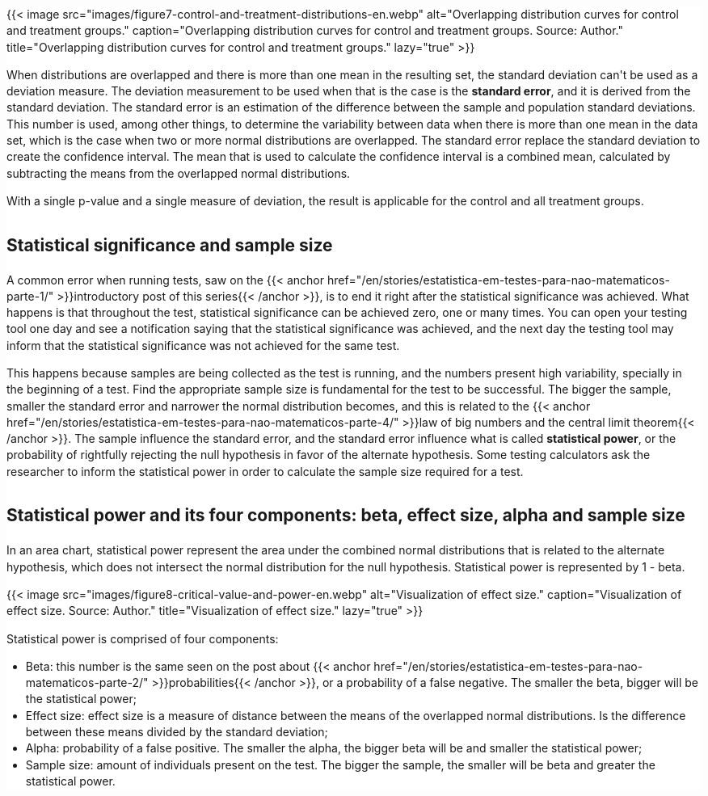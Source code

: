 {{< image src="images/figure7-control-and-treatment-distributions-en.webp" alt="Overlapping distribution curves for control and treatment groups." caption="Overlapping distribution curves for control and treatment groups. Source: Author." title="Overlapping distribution curves for control and treatment groups." lazy="true" >}}

When distributions are overlapped and there is more than one mean in the resulting set, the standard deviation can't be used as a deviation measure. The deviation measurement to be used when that is the case is the **standard error**, and it is derived from the standard deviation. The standard error is an estimation of the difference between the sample and population standard deviations. This number is used, among other things, to determine the variability between data when there is more than one mean in the data set, which is the case when two or more normal distributions are overlapped. The standard error replace the standard deviation to create the confidence interval. The mean that is used to calculate the confidence interval is a combined mean, calculated by subtracting the means from the overlapped normal distributions.

With a single p-value and a single measure of deviation, the result is applicable for the control and all treatment groups.

## Statistical significance and sample size

A common error when running tests, saw on the {{< anchor href="/en/stories/estatistica-em-testes-para-nao-matematicos-parte-1/" >}}introductory post of this series{{< /anchor >}}, is to end it right after the statistical significance was achieved. What happens is that throughout the test, statistical significance can be achieved zero, one or many times. You can open your testing tool one day and see a notification saying that the statistical significance was achieved, and the next day the testing tool may inform that the statistical significance was not achieved for the same test.

This happens because samples are being collected as the test is running, and the numbers present high variability, specially in the beginning of a test. Find the appropriate sample size is fundamental for the test to be successful. The bigger the sample, smaller the standard error and narrower the normal distribution becomes, and this is related to the {{< anchor href="/en/stories/estatistica-em-testes-para-nao-matematicos-parte-4/" >}}law of big numbers and the central limit theorem{{< /anchor >}}. The sample influence the standard error, and the standard error influence what is called **statistical power**, or the probability of rightfully rejecting the null hypothesis in favor of the alternate hypothesis. Some testing calculators ask the researcher to inform the statistical power in order to calculate the sample size required for a test.

## Statistical power and its four components: beta, effect size, alpha and sample size

In an area chart, statistical power represent the area under the combined normal distributions that is related to the alternate hypothesis, which does not intersect the normal distribution for the null hypothesis. Statistical power is represented by 1 - beta.

{{< image src="images/figure8-critical-value-and-power-en.webp" alt="Visualization of effect size." caption="Visualization of effect size. Source: Author." title="Visualization of effect size." lazy="true" >}}

Statistical power is comprised of four components:
- Beta: this number is the same seen on the post about {{< anchor href="/en/stories/estatistica-em-testes-para-nao-matematicos-parte-2/" >}}probabilities{{< /anchor >}}, or a probability of a false negative. The smaller the beta, bigger will be the statistical power;
- Effect size: effect size is a measure of distance between the means of the overlapped normal distributions. Is the difference between these means divided by the standard deviation;
- Alpha: probability of a false positive. The smaller the alpha, the bigger beta will be and smaller the statistical power;
- Sample size: amount of individuals present on the test. The bigger the sample, the smaller will be beta and greater the statistical power.
